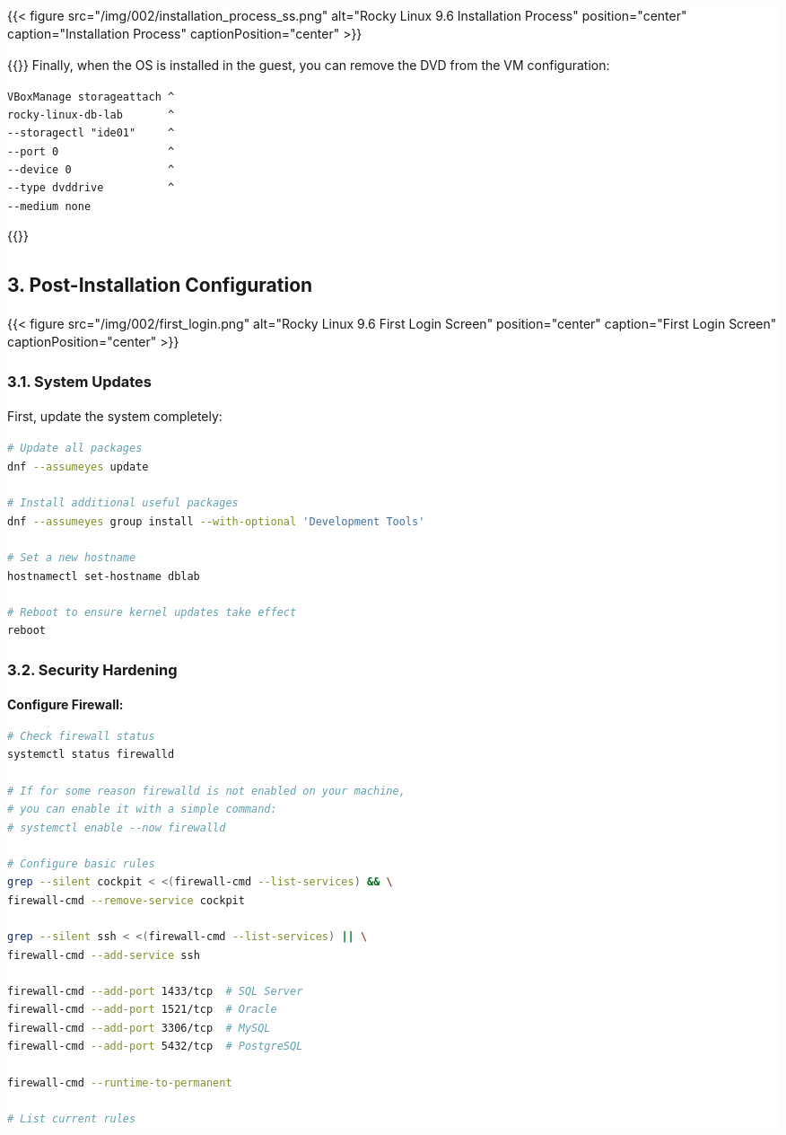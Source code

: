 {{< figure src="/img/002/installation_process_ss.png" alt="Rocky Linux 9.6 Installation Process" position="center" caption="Installation Process" captionPosition="center" >}}

{{<notice tip>}}
Finally, when the OS is installed in the guest, you can remove the DVD from the VM configuration:

```batch
VBoxManage storageattach ^
rocky-linux-db-lab       ^
--storagectl "ide01"     ^
--port 0                 ^
--device 0               ^
--type dvddrive          ^
--medium none
```
{{</notice>}}

## 3. Post-Installation Configuration

{{< figure src="/img/002/first_login.png" alt="Rocky Linux 9.6 First Login Screen" position="center" caption="First Login Screen" captionPosition="center" >}}

### 3.1. System Updates

First, update the system completely:

```bash
# Update all packages
dnf --assumeyes update 

# Install additional useful packages
dnf --assumeyes group install --with-optional 'Development Tools'

# Set a new hostname
hostnamectl set-hostname dblab

# Reboot to ensure kernel updates take effect
reboot
```

### 3.2. Security Hardening

**Configure Firewall:**
```bash
# Check firewall status
systemctl status firewalld

# If for some reason firewalld is not enabled on your machine, 
# you can enable it with a simple command:
# systemctl enable --now firewalld

# Configure basic rules
grep --silent cockpit < <(firewall-cmd --list-services) && \
firewall-cmd --remove-service cockpit

grep --silent ssh < <(firewall-cmd --list-services) || \
firewall-cmd --add-service ssh

firewall-cmd --add-port 1433/tcp  # SQL Server
firewall-cmd --add-port 1521/tcp  # Oracle
firewall-cmd --add-port 3306/tcp  # MySQL
firewall-cmd --add-port 5432/tcp  # PostgreSQL

firewall-cmd --runtime-to-permanent

# List current rules
```